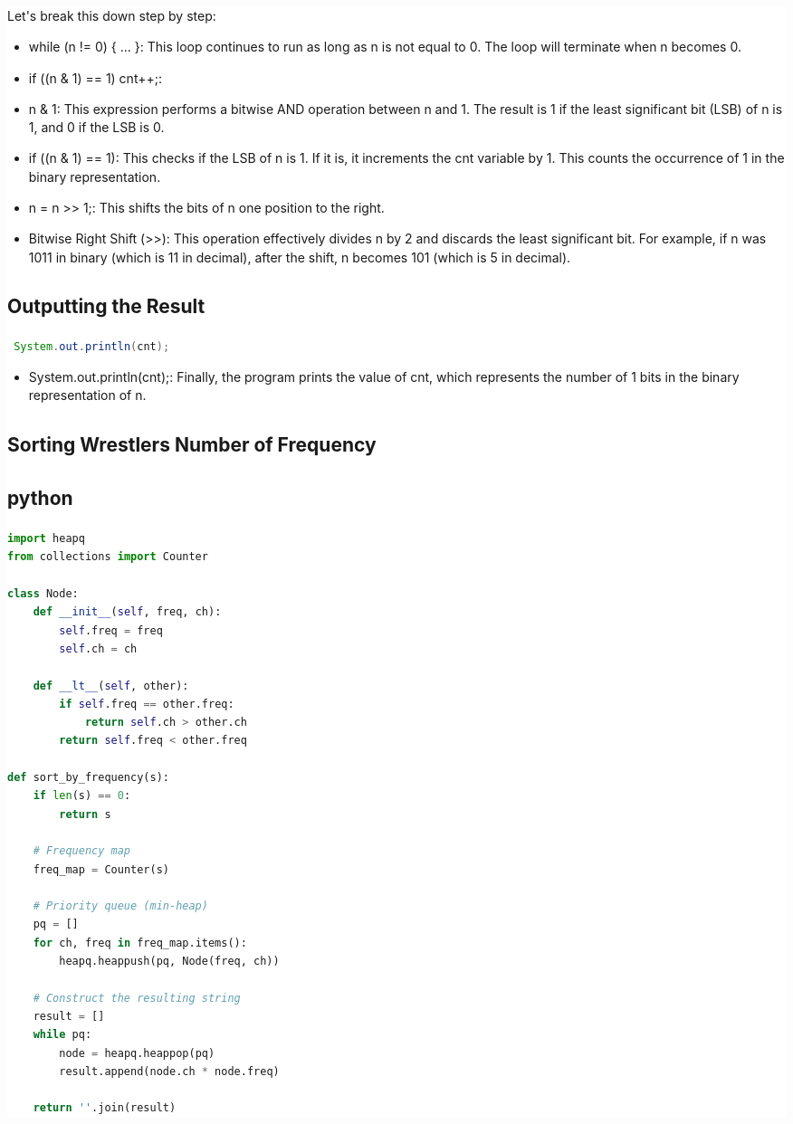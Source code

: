 Let's break this down step by step:

* while (n != 0) { ... }: This loop continues to run as long as n is not equal to 0. The loop will terminate when n becomes 0.

* if ((n & 1) == 1) cnt++;:

* n & 1: This expression performs a bitwise AND operation between n and 1. The result is 1 if the least significant bit (LSB) of n is 1, and 0 if the LSB is 0.
  
* if ((n & 1) == 1): This checks if the LSB of n is 1. If it is, it increments the cnt variable by 1. This counts the occurrence of 1 in the binary representation.

* n = n >> 1;: This shifts the bits of n one position to the right.

* Bitwise Right Shift (>>): This operation effectively divides n by 2 and discards the least significant bit. For example, if n was 1011 in binary (which is 11 in decimal), after the shift, n becomes 101 (which is 5 in decimal).

## Outputting the Result

``` java
 System.out.println(cnt);
```

* System.out.println(cnt);: Finally, the program prints the value of cnt, which represents the number of 1 bits in the binary representation of n.

## Sorting Wrestlers Number of Frequency

## python

```python
import heapq
from collections import Counter

class Node:
    def __init__(self, freq, ch):
        self.freq = freq
        self.ch = ch
    
    def __lt__(self, other):
        if self.freq == other.freq:
            return self.ch > other.ch
        return self.freq < other.freq

def sort_by_frequency(s):
    if len(s) == 0:
        return s

    # Frequency map
    freq_map = Counter(s)

    # Priority queue (min-heap)
    pq = []
    for ch, freq in freq_map.items():
        heapq.heappush(pq, Node(freq, ch))
    
    # Construct the resulting string
    result = []
    while pq:
        node = heapq.heappop(pq)
        result.append(node.ch * node.freq)
    
    return ''.join(result)

```